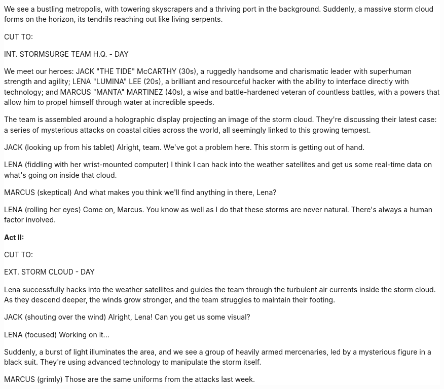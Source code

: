 We see a bustling metropolis, with towering skyscrapers and a thriving port in the background. Suddenly, a massive storm cloud forms on the horizon, its tendrils reaching out like living serpents.

CUT TO:

INT. STORMSURGE TEAM H.Q. - DAY

We meet our heroes: JACK "THE TIDE" McCARTHY (30s), a ruggedly handsome and charismatic leader with superhuman strength and agility; LENA "LUMINA" LEE (20s), a brilliant and resourceful hacker with the ability to interface directly with technology; and MARCUS "MANTA" MARTINEZ (40s), a wise and battle-hardened veteran of countless battles, with a powers that allow him to propel himself through water at incredible speeds.

The team is assembled around a holographic display projecting an image of the storm cloud. They're discussing their latest case: a series of mysterious attacks on coastal cities across the world, all seemingly linked to this growing tempest.

JACK
(looking up from his tablet)
Alright, team. We've got a problem here. This storm is getting out of hand.

LENA
(fiddling with her wrist-mounted computer)
I think I can hack into the weather satellites and get us some real-time data on what's going on inside that cloud.

MARCUS
(skeptical)
And what makes you think we'll find anything in there, Lena?

LENA
(rolling her eyes)
Come on, Marcus. You know as well as I do that these storms are never natural. There's always a human factor involved.

**Act II:**

CUT TO:

EXT. STORM CLOUD - DAY

Lena successfully hacks into the weather satellites and guides the team through the turbulent air currents inside the storm cloud. As they descend deeper, the winds grow stronger, and the team struggles to maintain their footing.

JACK
(shouting over the wind)
Alright, Lena! Can you get us some visual?

LENA
(focused)
Working on it...

Suddenly, a burst of light illuminates the area, and we see a group of heavily armed mercenaries, led by a mysterious figure in a black suit. They're using advanced technology to manipulate the storm itself.

MARCUS
(grimly)
Those are the same uniforms from the attacks last week.
